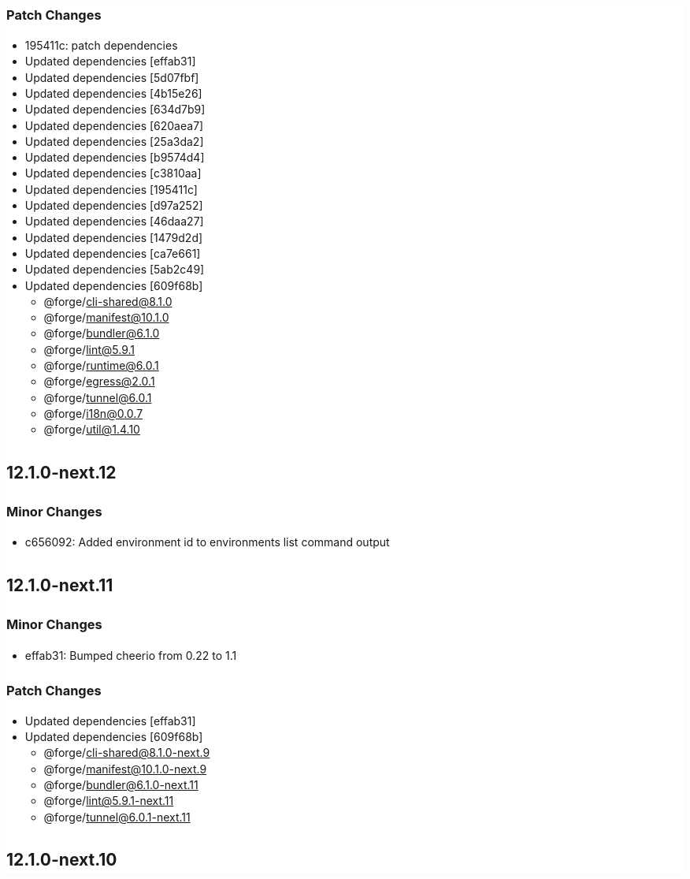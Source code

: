 ### Patch Changes

- 195411c: patch dependencies
- Updated dependencies [effab31]
- Updated dependencies [5d07fbf]
- Updated dependencies [4b15e26]
- Updated dependencies [634d7b9]
- Updated dependencies [620aea7]
- Updated dependencies [25a3da2]
- Updated dependencies [b9574d4]
- Updated dependencies [c3810aa]
- Updated dependencies [195411c]
- Updated dependencies [d97a252]
- Updated dependencies [46daa27]
- Updated dependencies [1479d2d]
- Updated dependencies [ca7e661]
- Updated dependencies [5ab2c49]
- Updated dependencies [609f68b]
  - @forge/cli-shared@8.1.0
  - @forge/manifest@10.1.0
  - @forge/bundler@6.1.0
  - @forge/lint@5.9.1
  - @forge/runtime@6.0.1
  - @forge/egress@2.0.1
  - @forge/tunnel@6.0.1
  - @forge/i18n@0.0.7
  - @forge/util@1.4.10

## 12.1.0-next.12

### Minor Changes

- c656092: Added environment id to environments list command output

## 12.1.0-next.11

### Minor Changes

- effab31: Bumped cheerio from 0.22 to 1.1

### Patch Changes

- Updated dependencies [effab31]
- Updated dependencies [609f68b]
  - @forge/cli-shared@8.1.0-next.9
  - @forge/manifest@10.1.0-next.9
  - @forge/bundler@6.1.0-next.11
  - @forge/lint@5.9.1-next.11
  - @forge/tunnel@6.0.1-next.11

## 12.1.0-next.10
